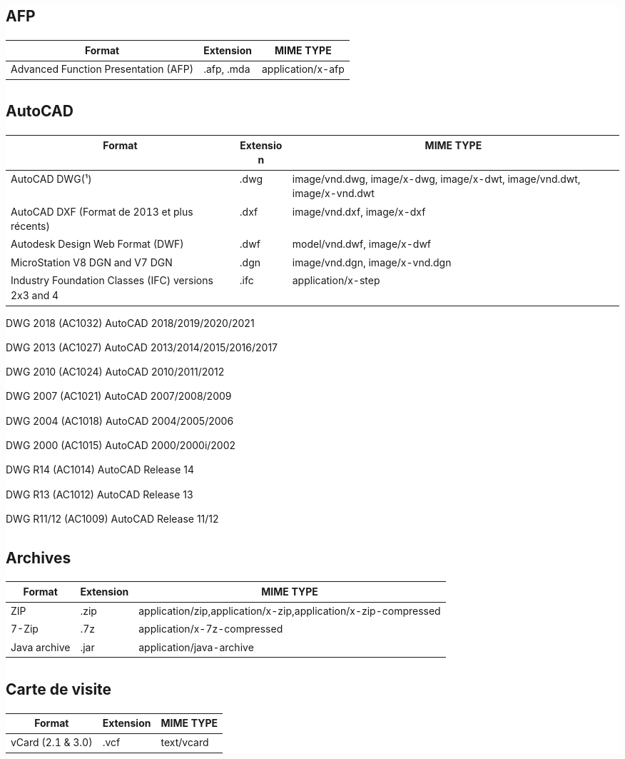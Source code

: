 ## AFP

| Format                               | Extension  | MIME TYPE         |
| ------------------------------------ | ---------- | ----------------- |
| Advanced Function Presentation (AFP) | .afp, .mda | application/x-afp |

## AutoCAD

| Format                                               | Extension | MIME TYPE                                                               |
| ---------------------------------------------------- | --------- | ----------------------------------------------------------------------- |
| AutoCAD DWG(¹)                                       | .dwg      | image/vnd.dwg, image/x-dwg, image/x-dwt, image/vnd.dwt, image/x-vnd.dwt |
| AutoCAD DXF (Format de 2013 et plus récents)         | .dxf      | image/vnd.dxf, image/x-dxf                                              |
| Autodesk Design Web Format (DWF)                     | .dwf      | model/vnd.dwf, image/x-dwf                                              |
| MicroStation V8 DGN and V7 DGN                       | .dgn      | image/vnd.dgn, image/x-vnd.dgn                                          |
| Industry Foundation Classes (IFC) versions 2x3 and 4 | .ifc      | application/x-step                                                      |


DWG 2018 (AC1032) AutoCAD 2018/2019/2020/2021

DWG 2013 (AC1027) AutoCAD 2013/2014/2015/2016/2017

DWG 2010 (AC1024) AutoCAD 2010/2011/2012

DWG 2007 (AC1021) AutoCAD 2007/2008/2009

DWG 2004 (AC1018) AutoCAD 2004/2005/2006

DWG 2000 (AC1015) AutoCAD 2000/2000i/2002

DWG R14 (AC1014) AutoCAD Release 14

DWG R13 (AC1012) AutoCAD Release 13

DWG R11/12 (AC1009) AutoCAD Release 11/12


## Archives

| Format       | Extension | MIME TYPE                                                      |
| ------------ | --------- | -------------------------------------------------------------- |
| ZIP          | .zip      | application/zip,application/x-zip,application/x-zip-compressed |
| 7-Zip        | .7z       | application/x-7z-compressed                                    |
| Java archive | .jar      | application/java-archive                                       |

## Carte de visite

| Format            | Extension | MIME TYPE  |
| ----------------- | --------- | ---------- |
| vCard (2.1 & 3.0) | .vcf      | text/vcard |

